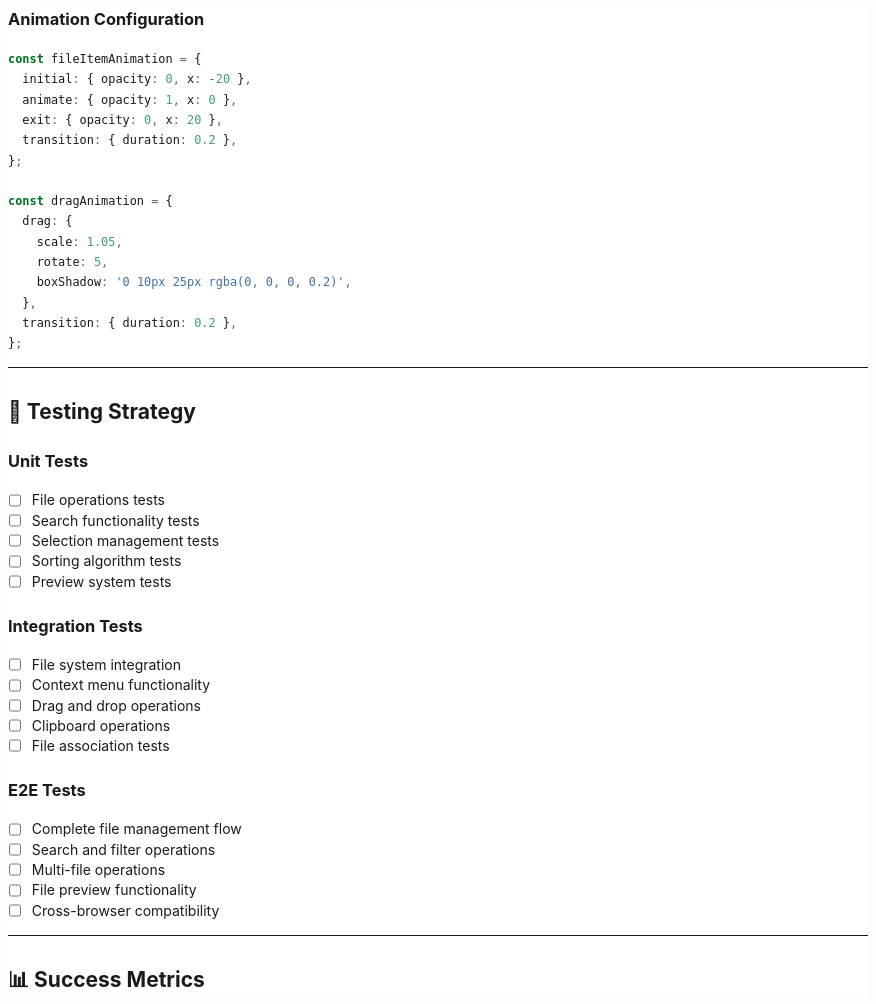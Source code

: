 ### Animation Configuration

```typescript
const fileItemAnimation = {
  initial: { opacity: 0, x: -20 },
  animate: { opacity: 1, x: 0 },
  exit: { opacity: 0, x: 20 },
  transition: { duration: 0.2 },
};

const dragAnimation = {
  drag: {
    scale: 1.05,
    rotate: 5,
    boxShadow: '0 10px 25px rgba(0, 0, 0, 0.2)',
  },
  transition: { duration: 0.2 },
};
```

---

## 🧪 Testing Strategy

### Unit Tests

- [ ] File operations tests
- [ ] Search functionality tests
- [ ] Selection management tests
- [ ] Sorting algorithm tests
- [ ] Preview system tests

### Integration Tests

- [ ] File system integration
- [ ] Context menu functionality
- [ ] Drag and drop operations
- [ ] Clipboard operations
- [ ] File association tests

### E2E Tests

- [ ] Complete file management flow
- [ ] Search and filter operations
- [ ] Multi-file operations
- [ ] File preview functionality
- [ ] Cross-browser compatibility

---

## 📊 Success Metrics
